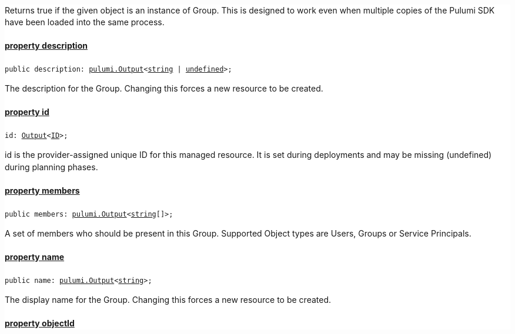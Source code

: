 
Returns true if the given object is an instance of Group.  This is designed to work even
when multiple copies of the Pulumi SDK have been loaded into the same process.

<h4 class="pdoc-member-header" id="Group-description">
<a class="pdoc-child-name" href="https://github.com/pulumi/pulumi-azuread/blob/{{< param git_sha >}}/sdk/nodejs/group.ts#L39">property <b>description</b></a>
</h4>

<pre class="highlight"><code><span class='kd'>public </span>description: <a href='/docs/reference/pkg/nodejs/pulumi/pulumi/#Output'>pulumi.Output</a>&lt;<span class='kd'><a href='https://developer.mozilla.org/en-US/docs/Web/JavaScript/Reference/Global_Objects/String'>string</a></span> | <span class='kd'><a href='https://developer.mozilla.org/en-US/docs/Web/JavaScript/Reference/Global_Objects/undefined'>undefined</a></span>&gt;;</code></pre>

The description for the Group.  Changing this forces a new resource to be created.

<h4 class="pdoc-member-header" id="Group-id">
<a class="pdoc-child-name" href="https://github.com/pulumi/pulumi-azuread/blob/{{< param git_sha >}}/sdk/nodejs/group.ts#L9">property <b>id</b></a>
</h4>

<pre class="highlight"><code><span class='kd'></span>id: <a href='/docs/reference/pkg/nodejs/pulumi/pulumi/#Output'>Output</a>&lt;<a href='/docs/reference/pkg/nodejs/pulumi/pulumi/#ID'>ID</a>&gt;;</code></pre>

id is the provider-assigned unique ID for this managed resource.  It is set during
deployments and may be missing (undefined) during planning phases.

<h4 class="pdoc-member-header" id="Group-members">
<a class="pdoc-child-name" href="https://github.com/pulumi/pulumi-azuread/blob/{{< param git_sha >}}/sdk/nodejs/group.ts#L43">property <b>members</b></a>
</h4>

<pre class="highlight"><code><span class='kd'>public </span>members: <a href='/docs/reference/pkg/nodejs/pulumi/pulumi/#Output'>pulumi.Output</a>&lt;<span class='kd'><a href='https://developer.mozilla.org/en-US/docs/Web/JavaScript/Reference/Global_Objects/String'>string</a></span>[]&gt;;</code></pre>

A set of members who should be present in this Group. Supported Object types are Users, Groups or Service Principals.

<h4 class="pdoc-member-header" id="Group-name">
<a class="pdoc-child-name" href="https://github.com/pulumi/pulumi-azuread/blob/{{< param git_sha >}}/sdk/nodejs/group.ts#L47">property <b>name</b></a>
</h4>

<pre class="highlight"><code><span class='kd'>public </span>name: <a href='/docs/reference/pkg/nodejs/pulumi/pulumi/#Output'>pulumi.Output</a>&lt;<span class='kd'><a href='https://developer.mozilla.org/en-US/docs/Web/JavaScript/Reference/Global_Objects/String'>string</a></span>&gt;;</code></pre>

The display name for the Group. Changing this forces a new resource to be created.

<h4 class="pdoc-member-header" id="Group-objectId">
<a class="pdoc-child-name" href="https://github.com/pulumi/pulumi-azuread/blob/{{< param git_sha >}}/sdk/nodejs/group.ts#L48">property <b>objectId</b></a>
</h4>
